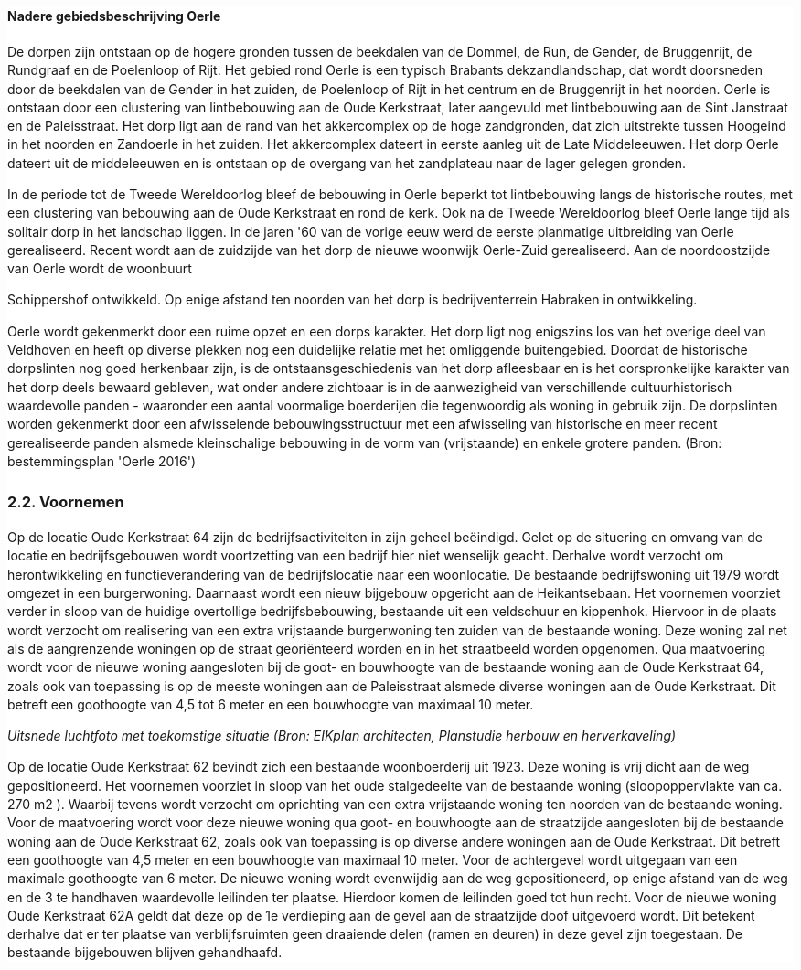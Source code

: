 #### Nadere gebiedsbeschrijving Oerle

De dorpen zijn ontstaan op de hogere gronden tussen de beekdalen van de Dommel, de Run, de Gender, de Bruggenrijt, de Rundgraaf en de Poelenloop of Rijt. Het gebied rond Oerle is een typisch Brabants dekzandlandschap, dat wordt doorsneden door de beekdalen van de Gender in het zuiden, de Poelenloop of Rijt in het centrum en de Bruggenrijt in het noorden. Oerle is ontstaan door een clustering van lintbebouwing aan de Oude Kerkstraat, later aangevuld met lintbebouwing aan de Sint Janstraat en de Paleisstraat. Het dorp ligt aan de rand van het akkercomplex op de hoge zandgronden, dat zich uitstrekte tussen Hoogeind in het noorden en Zandoerle in het zuiden. Het akkercomplex dateert in eerste aanleg uit de Late Middeleeuwen. Het dorp Oerle dateert uit de middeleeuwen en is ontstaan op de overgang van het zandplateau naar de lager gelegen gronden.

In de periode tot de Tweede Wereldoorlog bleef de bebouwing in Oerle beperkt tot lintbebouwing langs de historische routes, met een clustering van bebouwing aan de Oude Kerkstraat en rond de kerk. Ook na de Tweede Wereldoorlog bleef Oerle lange tijd als solitair dorp in het landschap liggen. In de jaren '60 van de vorige eeuw werd de eerste planmatige uitbreiding van Oerle gerealiseerd. Recent wordt aan de zuidzijde van het dorp de nieuwe woonwijk Oerle-Zuid gerealiseerd. Aan de noordoostzijde van Oerle wordt de woonbuurt

Schippershof ontwikkeld. Op enige afstand ten noorden van het dorp is bedrijventerrein Habraken in ontwikkeling.

Oerle wordt gekenmerkt door een ruime opzet en een dorps karakter. Het dorp ligt nog enigszins los van het overige deel van Veldhoven en heeft op diverse plekken nog een duidelijke relatie met het omliggende buitengebied. Doordat de historische dorpslinten nog goed herkenbaar zijn, is de ontstaansgeschiedenis van het dorp afleesbaar en is het oorspronkelijke karakter van het dorp deels bewaard gebleven, wat onder andere zichtbaar is in de aanwezigheid van verschillende cultuurhistorisch waardevolle panden - waaronder een aantal voormalige boerderijen die tegenwoordig als woning in gebruik zijn. De dorpslinten worden gekenmerkt door een afwisselende bebouwingsstructuur met een afwisseling van historische en meer recent gerealiseerde panden alsmede kleinschalige bebouwing in de vorm van (vrijstaande) en enkele grotere panden. (Bron: bestemmingsplan 'Oerle 2016')

### **2.2. Voornemen**

Op de locatie Oude Kerkstraat 64 zijn de bedrijfsactiviteiten in zijn geheel beëindigd. Gelet op de situering en omvang van de locatie en bedrijfsgebouwen wordt voortzetting van een bedrijf hier niet wenselijk geacht. Derhalve wordt verzocht om herontwikkeling en functieverandering van de bedrijfslocatie naar een woonlocatie. De bestaande bedrijfswoning uit 1979 wordt omgezet in een burgerwoning. Daarnaast wordt een nieuw bijgebouw opgericht aan de Heikantsebaan. Het voornemen voorziet verder in sloop van de huidige overtollige bedrijfsbebouwing, bestaande uit een veldschuur en kippenhok. Hiervoor in de plaats wordt verzocht om realisering van een extra vrijstaande burgerwoning ten zuiden van de bestaande woning. Deze woning zal net als de aangrenzende woningen op de straat georiënteerd worden en in het straatbeeld worden opgenomen. Qua maatvoering wordt voor de nieuwe woning aangesloten bij de goot- en bouwhoogte van de bestaande woning aan de Oude Kerkstraat 64, zoals ook van toepassing is op de meeste woningen aan de Paleisstraat alsmede diverse woningen aan de Oude Kerkstraat. Dit betreft een goothoogte van 4,5 tot 6 meter en een bouwhoogte van maximaal 10 meter.

*Uitsnede luchtfoto met toekomstige situatie (Bron: EIKplan architecten, Planstudie herbouw en herverkaveling)* 

Op de locatie Oude Kerkstraat 62 bevindt zich een bestaande woonboerderij uit 1923. Deze woning is vrij dicht aan de weg gepositioneerd. Het voornemen voorziet in sloop van het oude stalgedeelte van de bestaande woning (sloopoppervlakte van ca. 270 m2 ). Waarbij tevens wordt verzocht om oprichting van een extra vrijstaande woning ten noorden van de bestaande woning. Voor de maatvoering wordt voor deze nieuwe woning qua goot- en bouwhoogte aan de straatzijde aangesloten bij de bestaande woning aan de Oude Kerkstraat 62, zoals ook van toepassing is op diverse andere woningen aan de Oude Kerkstraat. Dit betreft een goothoogte van 4,5 meter en een bouwhoogte van maximaal 10 meter. Voor de achtergevel wordt uitgegaan van een maximale goothoogte van 6 meter. De nieuwe woning wordt evenwijdig aan de weg gepositioneerd, op enige afstand van de weg en de 3 te handhaven waardevolle leilinden ter plaatse. Hierdoor komen de leilinden goed tot hun recht. Voor de nieuwe woning Oude Kerkstraat 62A geldt dat deze op de 1e verdieping aan de gevel aan de straatzijde doof uitgevoerd wordt. Dit betekent derhalve dat er ter plaatse van verblijfsruimten geen draaiende delen (ramen en deuren) in deze gevel zijn toegestaan. De bestaande bijgebouwen blijven gehandhaafd.
